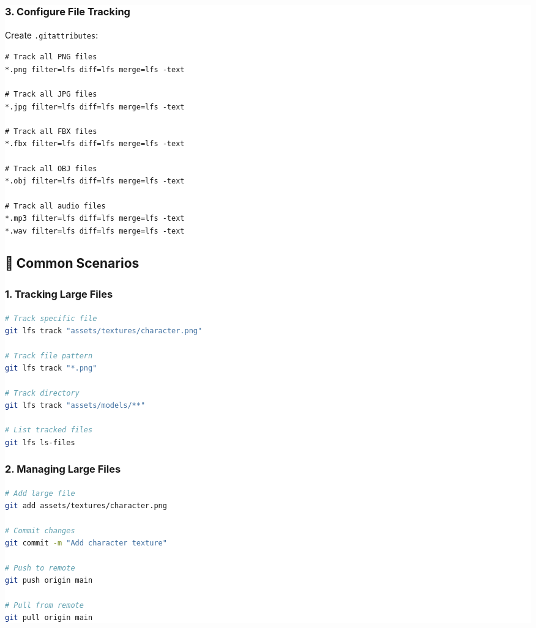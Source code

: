 ### 3. Configure File Tracking
Create `.gitattributes`:
```
# Track all PNG files
*.png filter=lfs diff=lfs merge=lfs -text

# Track all JPG files
*.jpg filter=lfs diff=lfs merge=lfs -text

# Track all FBX files
*.fbx filter=lfs diff=lfs merge=lfs -text

# Track all OBJ files
*.obj filter=lfs diff=lfs merge=lfs -text

# Track all audio files
*.mp3 filter=lfs diff=lfs merge=lfs -text
*.wav filter=lfs diff=lfs merge=lfs -text
```

## 📝 Common Scenarios

### 1. Tracking Large Files
```bash
# Track specific file
git lfs track "assets/textures/character.png"

# Track file pattern
git lfs track "*.png"

# Track directory
git lfs track "assets/models/**"

# List tracked files
git lfs ls-files
```

### 2. Managing Large Files
```bash
# Add large file
git add assets/textures/character.png

# Commit changes
git commit -m "Add character texture"

# Push to remote
git push origin main

# Pull from remote
git pull origin main
```
